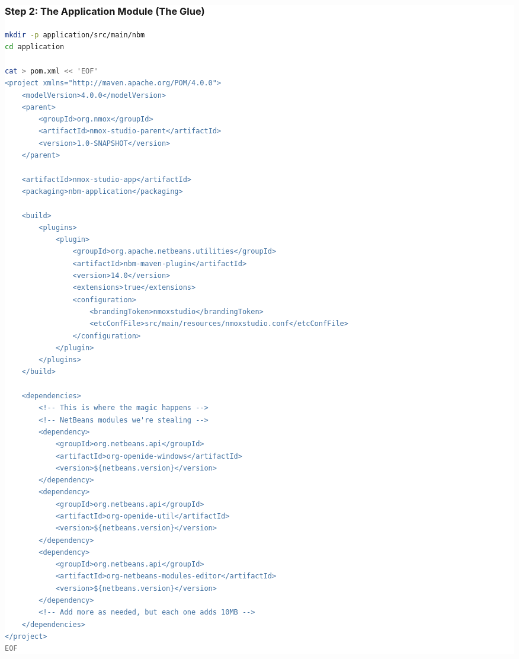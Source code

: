 
### Step 2: The Application Module (The Glue)

```bash
mkdir -p application/src/main/nbm
cd application

cat > pom.xml << 'EOF'
<project xmlns="http://maven.apache.org/POM/4.0.0">
    <modelVersion>4.0.0</modelVersion>
    <parent>
        <groupId>org.nmox</groupId>
        <artifactId>nmox-studio-parent</artifactId>
        <version>1.0-SNAPSHOT</version>
    </parent>
    
    <artifactId>nmox-studio-app</artifactId>
    <packaging>nbm-application</packaging>
    
    <build>
        <plugins>
            <plugin>
                <groupId>org.apache.netbeans.utilities</groupId>
                <artifactId>nbm-maven-plugin</artifactId>
                <version>14.0</version>
                <extensions>true</extensions>
                <configuration>
                    <brandingToken>nmoxstudio</brandingToken>
                    <etcConfFile>src/main/resources/nmoxstudio.conf</etcConfFile>
                </configuration>
            </plugin>
        </plugins>
    </build>
    
    <dependencies>
        <!-- This is where the magic happens -->
        <!-- NetBeans modules we're stealing -->
        <dependency>
            <groupId>org.netbeans.api</groupId>
            <artifactId>org-openide-windows</artifactId>
            <version>${netbeans.version}</version>
        </dependency>
        <dependency>
            <groupId>org.netbeans.api</groupId>
            <artifactId>org-openide-util</artifactId>
            <version>${netbeans.version}</version>
        </dependency>
        <dependency>
            <groupId>org.netbeans.api</groupId>
            <artifactId>org-netbeans-modules-editor</artifactId>
            <version>${netbeans.version}</version>
        </dependency>
        <!-- Add more as needed, but each one adds 10MB -->
    </dependencies>
</project>
EOF
```
